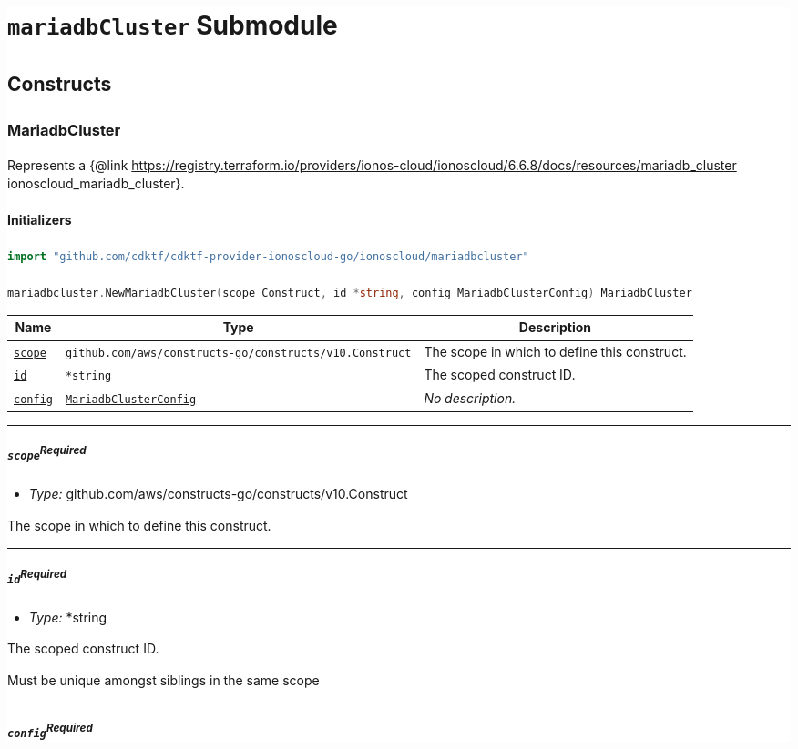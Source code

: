 # `mariadbCluster` Submodule <a name="`mariadbCluster` Submodule" id="@cdktf/provider-ionoscloud.mariadbCluster"></a>

## Constructs <a name="Constructs" id="Constructs"></a>

### MariadbCluster <a name="MariadbCluster" id="@cdktf/provider-ionoscloud.mariadbCluster.MariadbCluster"></a>

Represents a {@link https://registry.terraform.io/providers/ionos-cloud/ionoscloud/6.6.8/docs/resources/mariadb_cluster ionoscloud_mariadb_cluster}.

#### Initializers <a name="Initializers" id="@cdktf/provider-ionoscloud.mariadbCluster.MariadbCluster.Initializer"></a>

```go
import "github.com/cdktf/cdktf-provider-ionoscloud-go/ionoscloud/mariadbcluster"

mariadbcluster.NewMariadbCluster(scope Construct, id *string, config MariadbClusterConfig) MariadbCluster
```

| **Name** | **Type** | **Description** |
| --- | --- | --- |
| <code><a href="#@cdktf/provider-ionoscloud.mariadbCluster.MariadbCluster.Initializer.parameter.scope">scope</a></code> | <code>github.com/aws/constructs-go/constructs/v10.Construct</code> | The scope in which to define this construct. |
| <code><a href="#@cdktf/provider-ionoscloud.mariadbCluster.MariadbCluster.Initializer.parameter.id">id</a></code> | <code>*string</code> | The scoped construct ID. |
| <code><a href="#@cdktf/provider-ionoscloud.mariadbCluster.MariadbCluster.Initializer.parameter.config">config</a></code> | <code><a href="#@cdktf/provider-ionoscloud.mariadbCluster.MariadbClusterConfig">MariadbClusterConfig</a></code> | *No description.* |

---

##### `scope`<sup>Required</sup> <a name="scope" id="@cdktf/provider-ionoscloud.mariadbCluster.MariadbCluster.Initializer.parameter.scope"></a>

- *Type:* github.com/aws/constructs-go/constructs/v10.Construct

The scope in which to define this construct.

---

##### `id`<sup>Required</sup> <a name="id" id="@cdktf/provider-ionoscloud.mariadbCluster.MariadbCluster.Initializer.parameter.id"></a>

- *Type:* *string

The scoped construct ID.

Must be unique amongst siblings in the same scope

---

##### `config`<sup>Required</sup> <a name="config" id="@cdktf/provider-ionoscloud.mariadbCluster.MariadbCluster.Initializer.parameter.config"></a>
